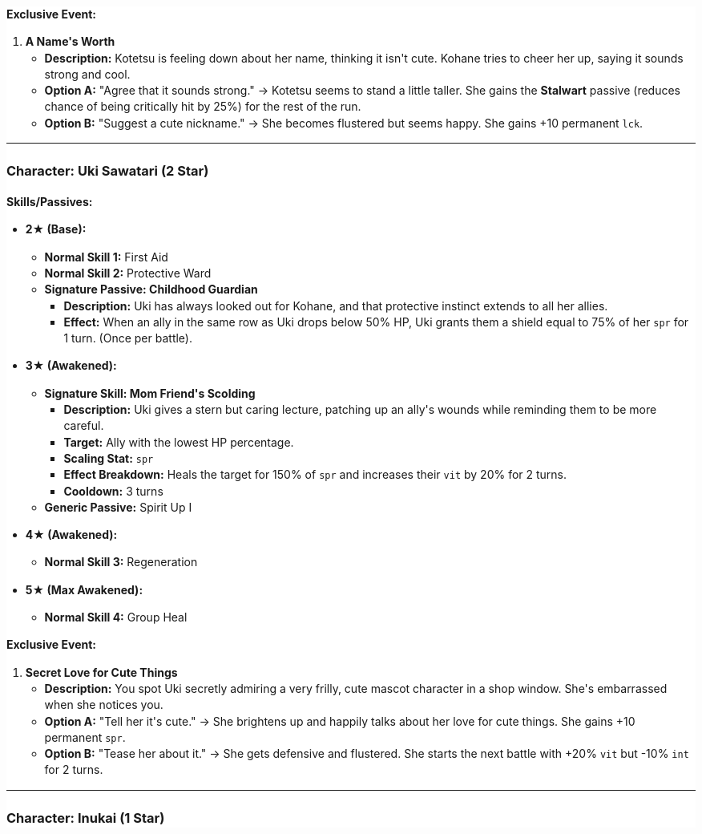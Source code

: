 **Exclusive Event:**

1.  **A Name's Worth**
    *   **Description:** Kotetsu is feeling down about her name, thinking it isn't cute. Kohane tries to cheer her up, saying it sounds strong and cool.
    *   **Option A:** "Agree that it sounds strong." -> Kotetsu seems to stand a little taller. She gains the **Stalwart** passive (reduces chance of being critically hit by 25%) for the rest of the run.
    *   **Option B:** "Suggest a cute nickname." -> She becomes flustered but seems happy. She gains +10 permanent `lck`.

---
### **Character: Uki Sawatari (2 Star)**

**Skills/Passives:**

*   **2★ (Base):**
    *   **Normal Skill 1:** First Aid
    *   **Normal Skill 2:** Protective Ward
    *   **Signature Passive: Childhood Guardian**
        *   **Description:** Uki has always looked out for Kohane, and that protective instinct extends to all her allies.
        *   **Effect:** When an ally in the same row as Uki drops below 50% HP, Uki grants them a shield equal to 75% of her `spr` for 1 turn. (Once per battle).

*   **3★ (Awakened):**
    *   **Signature Skill: Mom Friend's Scolding**
        *   **Description:** Uki gives a stern but caring lecture, patching up an ally's wounds while reminding them to be more careful.
        *   **Target:** Ally with the lowest HP percentage.
        *   **Scaling Stat:** `spr`
        *   **Effect Breakdown:** Heals the target for 150% of `spr` and increases their `vit` by 20% for 2 turns.
        *   **Cooldown:** 3 turns
    *   **Generic Passive:** Spirit Up I

*   **4★ (Awakened):**
    *   **Normal Skill 3:** Regeneration

*   **5★ (Max Awakened):**
    *   **Normal Skill 4:** Group Heal

**Exclusive Event:**

1.  **Secret Love for Cute Things**
    *   **Description:** You spot Uki secretly admiring a very frilly, cute mascot character in a shop window. She's embarrassed when she notices you.
    *   **Option A:** "Tell her it's cute." -> She brightens up and happily talks about her love for cute things. She gains +10 permanent `spr`.
    *   **Option B:** "Tease her about it." -> She gets defensive and flustered. She starts the next battle with +20% `vit` but -10% `int` for 2 turns.

---
### **Character: Inukai (1 Star)**
